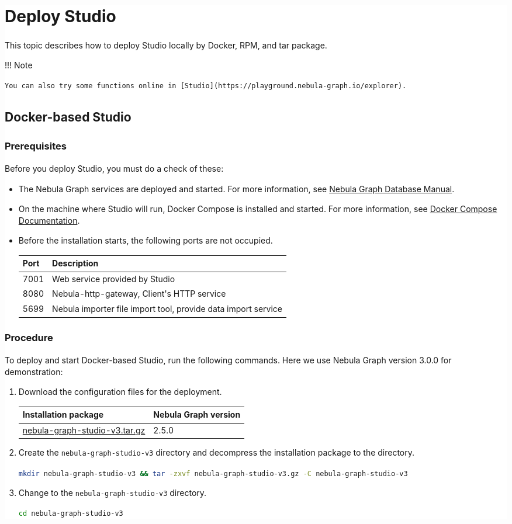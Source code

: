 # Deploy Studio


This topic describes how to deploy Studio locally by Docker, RPM, and tar package.

!!! Note

    You can also try some functions online in [Studio](https://playground.nebula-graph.io/explorer).
## Docker-based Studio

### Prerequisites

Before you deploy Studio, you must do a check of these:

- The Nebula Graph services are deployed and started. For more information, see [Nebula Graph Database Manual](../../2.quick-start/1.quick-start-workflow.md).

- On the machine where Studio will run, Docker Compose is installed and started. For more information, see [Docker Compose Documentation](https://docs.docker.com/compose/install/ "Click to go to Docker Documentation").

- Before the installation starts, the following ports are not occupied.

   | Port | Description |
   | ---- | ---- |
   | 7001 | Web service provided by Studio |
   | 8080 | Nebula-http-gateway, Client's HTTP service |
   | 5699 | Nebula importer file import tool, provide data import service |


### Procedure

To deploy and start Docker-based Studio, run the following commands. Here we use Nebula Graph version 3.0.0 for demonstration:

1. Download the configuration files for the deployment.
   
   | Installation package | Nebula Graph version |
   | ----- | ----- |
   | [nebula-graph-studio-v3.tar.gz](https://oss-cdn.nebula-graph.io/nebula-graph-studio/nebula-graph-studio-v3.tar.gz) | 2.5.0 |

2. Create the `nebula-graph-studio-v3` directory and decompress the installation package to the directory.

    ```bash
    mkdir nebula-graph-studio-v3 && tar -zxvf nebula-graph-studio-v3.gz -C nebula-graph-studio-v3
    ```

3. Change to the `nebula-graph-studio-v3` directory.
   ```bash
   cd nebula-graph-studio-v3
   ```
